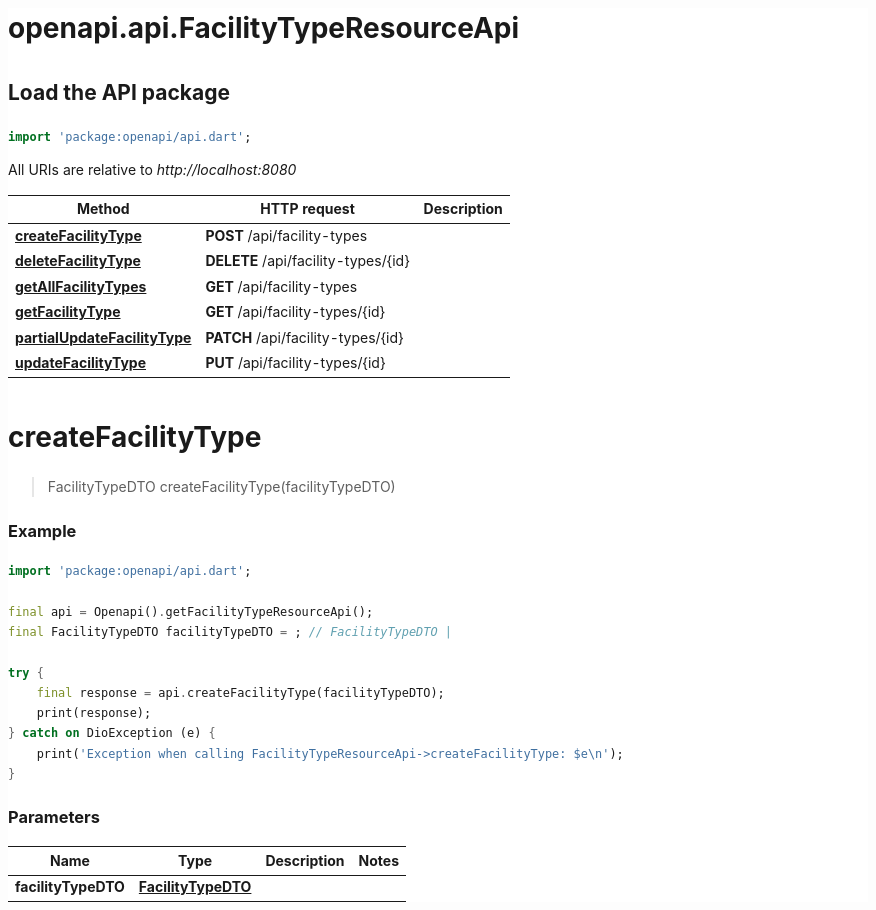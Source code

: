 # openapi.api.FacilityTypeResourceApi

## Load the API package
```dart
import 'package:openapi/api.dart';
```

All URIs are relative to *http://localhost:8080*

Method | HTTP request | Description
------------- | ------------- | -------------
[**createFacilityType**](FacilityTypeResourceApi.md#createfacilitytype) | **POST** /api/facility-types | 
[**deleteFacilityType**](FacilityTypeResourceApi.md#deletefacilitytype) | **DELETE** /api/facility-types/{id} | 
[**getAllFacilityTypes**](FacilityTypeResourceApi.md#getallfacilitytypes) | **GET** /api/facility-types | 
[**getFacilityType**](FacilityTypeResourceApi.md#getfacilitytype) | **GET** /api/facility-types/{id} | 
[**partialUpdateFacilityType**](FacilityTypeResourceApi.md#partialupdatefacilitytype) | **PATCH** /api/facility-types/{id} | 
[**updateFacilityType**](FacilityTypeResourceApi.md#updatefacilitytype) | **PUT** /api/facility-types/{id} | 


# **createFacilityType**
> FacilityTypeDTO createFacilityType(facilityTypeDTO)



### Example
```dart
import 'package:openapi/api.dart';

final api = Openapi().getFacilityTypeResourceApi();
final FacilityTypeDTO facilityTypeDTO = ; // FacilityTypeDTO | 

try {
    final response = api.createFacilityType(facilityTypeDTO);
    print(response);
} catch on DioException (e) {
    print('Exception when calling FacilityTypeResourceApi->createFacilityType: $e\n');
}
```

### Parameters

Name | Type | Description  | Notes
------------- | ------------- | ------------- | -------------
 **facilityTypeDTO** | [**FacilityTypeDTO**](FacilityTypeDTO.md)|  | 
